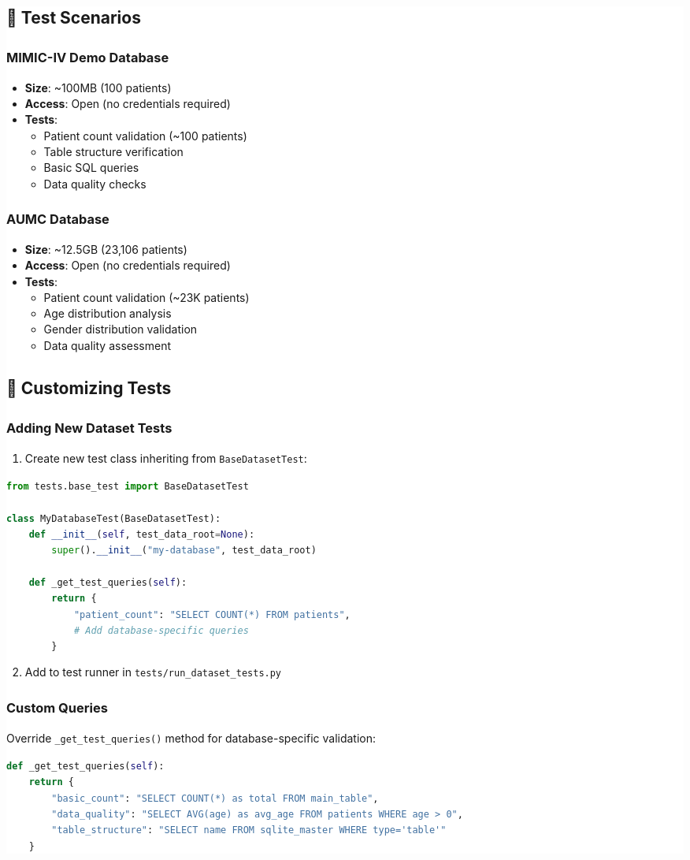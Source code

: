 ## 🎯 **Test Scenarios**

### **MIMIC-IV Demo Database**
- **Size**: ~100MB (100 patients)
- **Access**: Open (no credentials required)
- **Tests**: 
  - Patient count validation (~100 patients)
  - Table structure verification
  - Basic SQL queries
  - Data quality checks

### **AUMC Database**
- **Size**: ~12.5GB (23,106 patients) 
- **Access**: Open (no credentials required)
- **Tests**:
  - Patient count validation (~23K patients)
  - Age distribution analysis
  - Gender distribution validation
  - Data quality assessment

## 🔧 **Customizing Tests**

### **Adding New Dataset Tests**
1. Create new test class inheriting from `BaseDatasetTest`:
```python
from tests.base_test import BaseDatasetTest

class MyDatabaseTest(BaseDatasetTest):
    def __init__(self, test_data_root=None):
        super().__init__("my-database", test_data_root)
    
    def _get_test_queries(self):
        return {
            "patient_count": "SELECT COUNT(*) FROM patients",
            # Add database-specific queries
        }
```

2. Add to test runner in `tests/run_dataset_tests.py`

### **Custom Queries**
Override `_get_test_queries()` method for database-specific validation:
```python
def _get_test_queries(self):
    return {
        "basic_count": "SELECT COUNT(*) as total FROM main_table",
        "data_quality": "SELECT AVG(age) as avg_age FROM patients WHERE age > 0",
        "table_structure": "SELECT name FROM sqlite_master WHERE type='table'"
    }
```
